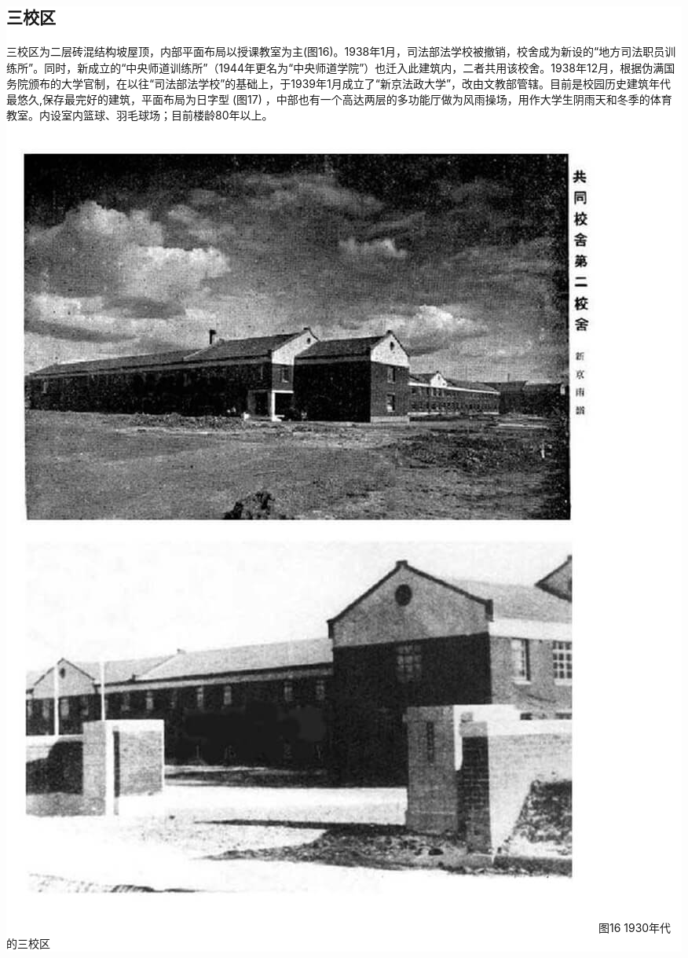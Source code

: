 ## 三校区

三校区为二层砖混结构坡屋顶，内部平面布局以授课教室为主(图16)。1938年1月，司法部法学校被撤销，校舍成为新设的“地方司法职员训练所”。同时，新成立的“中央师道训练所”（1944年更名为“中央师道学院”）也迁入此建筑内，二者共用该校舍。1938年12月，根据伪满国务院颁布的大学官制，在以往“司法部法学校”的基础上，于1939年1月成立了“新京法政大学”，改由文教部管辖。目前是校园历史建筑年代最悠久,保存最完好的建筑，平面布局为日字型 (图17) ，中部也有一个高达两层的多功能厅做为风雨操场，用作大学生阴雨天和冬季的体育教室。内设室内篮球、羽毛球场；目前楼龄80年以上。

![图16 1930年代的三校区](./jut-campus/016.jpg)
图16 1930年代的三校区
